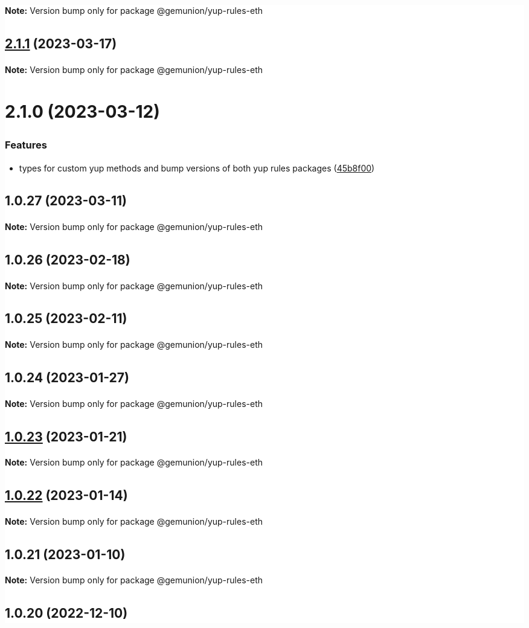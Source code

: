 **Note:** Version bump only for package @gemunion/yup-rules-eth

## [2.1.1](https://github.com/ethberry/common-packages/compare/@gemunion/yup-rules-eth@2.1.0...@gemunion/yup-rules-eth@2.1.1) (2023-03-17)

**Note:** Version bump only for package @gemunion/yup-rules-eth

# 2.1.0 (2023-03-12)

### Features

- types for custom yup methods and bump versions of both yup rules packages ([45b8f00](https://github.com/ethberry/common-packages/commit/45b8f00dfa111827da01283d18499ffb7c877d96))

## 1.0.27 (2023-03-11)

**Note:** Version bump only for package @gemunion/yup-rules-eth

## 1.0.26 (2023-02-18)

**Note:** Version bump only for package @gemunion/yup-rules-eth

## 1.0.25 (2023-02-11)

**Note:** Version bump only for package @gemunion/yup-rules-eth

## 1.0.24 (2023-01-27)

**Note:** Version bump only for package @gemunion/yup-rules-eth

## [1.0.23](https://github.com/ethberry/common-packages/compare/@gemunion/yup-rules-eth@1.0.22...@gemunion/yup-rules-eth@1.0.23) (2023-01-21)

**Note:** Version bump only for package @gemunion/yup-rules-eth

## [1.0.22](https://github.com/ethberry/common-packages/compare/@gemunion/yup-rules-eth@1.0.21...@gemunion/yup-rules-eth@1.0.22) (2023-01-14)

**Note:** Version bump only for package @gemunion/yup-rules-eth

## 1.0.21 (2023-01-10)

**Note:** Version bump only for package @gemunion/yup-rules-eth

## 1.0.20 (2022-12-10)
